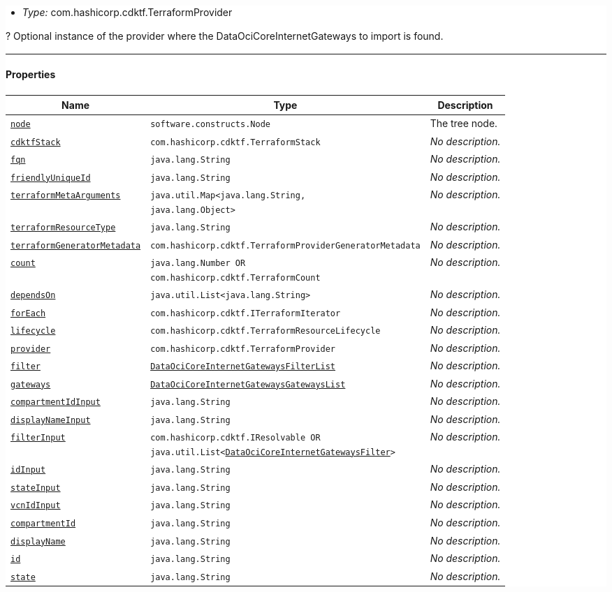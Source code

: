 - *Type:* com.hashicorp.cdktf.TerraformProvider

? Optional instance of the provider where the DataOciCoreInternetGateways to import is found.

---

#### Properties <a name="Properties" id="Properties"></a>

| **Name** | **Type** | **Description** |
| --- | --- | --- |
| <code><a href="#rhizo-co-terraform-provider-oci.dataOciCoreInternetGateways.DataOciCoreInternetGateways.property.node">node</a></code> | <code>software.constructs.Node</code> | The tree node. |
| <code><a href="#rhizo-co-terraform-provider-oci.dataOciCoreInternetGateways.DataOciCoreInternetGateways.property.cdktfStack">cdktfStack</a></code> | <code>com.hashicorp.cdktf.TerraformStack</code> | *No description.* |
| <code><a href="#rhizo-co-terraform-provider-oci.dataOciCoreInternetGateways.DataOciCoreInternetGateways.property.fqn">fqn</a></code> | <code>java.lang.String</code> | *No description.* |
| <code><a href="#rhizo-co-terraform-provider-oci.dataOciCoreInternetGateways.DataOciCoreInternetGateways.property.friendlyUniqueId">friendlyUniqueId</a></code> | <code>java.lang.String</code> | *No description.* |
| <code><a href="#rhizo-co-terraform-provider-oci.dataOciCoreInternetGateways.DataOciCoreInternetGateways.property.terraformMetaArguments">terraformMetaArguments</a></code> | <code>java.util.Map<java.lang.String, java.lang.Object></code> | *No description.* |
| <code><a href="#rhizo-co-terraform-provider-oci.dataOciCoreInternetGateways.DataOciCoreInternetGateways.property.terraformResourceType">terraformResourceType</a></code> | <code>java.lang.String</code> | *No description.* |
| <code><a href="#rhizo-co-terraform-provider-oci.dataOciCoreInternetGateways.DataOciCoreInternetGateways.property.terraformGeneratorMetadata">terraformGeneratorMetadata</a></code> | <code>com.hashicorp.cdktf.TerraformProviderGeneratorMetadata</code> | *No description.* |
| <code><a href="#rhizo-co-terraform-provider-oci.dataOciCoreInternetGateways.DataOciCoreInternetGateways.property.count">count</a></code> | <code>java.lang.Number OR com.hashicorp.cdktf.TerraformCount</code> | *No description.* |
| <code><a href="#rhizo-co-terraform-provider-oci.dataOciCoreInternetGateways.DataOciCoreInternetGateways.property.dependsOn">dependsOn</a></code> | <code>java.util.List<java.lang.String></code> | *No description.* |
| <code><a href="#rhizo-co-terraform-provider-oci.dataOciCoreInternetGateways.DataOciCoreInternetGateways.property.forEach">forEach</a></code> | <code>com.hashicorp.cdktf.ITerraformIterator</code> | *No description.* |
| <code><a href="#rhizo-co-terraform-provider-oci.dataOciCoreInternetGateways.DataOciCoreInternetGateways.property.lifecycle">lifecycle</a></code> | <code>com.hashicorp.cdktf.TerraformResourceLifecycle</code> | *No description.* |
| <code><a href="#rhizo-co-terraform-provider-oci.dataOciCoreInternetGateways.DataOciCoreInternetGateways.property.provider">provider</a></code> | <code>com.hashicorp.cdktf.TerraformProvider</code> | *No description.* |
| <code><a href="#rhizo-co-terraform-provider-oci.dataOciCoreInternetGateways.DataOciCoreInternetGateways.property.filter">filter</a></code> | <code><a href="#rhizo-co-terraform-provider-oci.dataOciCoreInternetGateways.DataOciCoreInternetGatewaysFilterList">DataOciCoreInternetGatewaysFilterList</a></code> | *No description.* |
| <code><a href="#rhizo-co-terraform-provider-oci.dataOciCoreInternetGateways.DataOciCoreInternetGateways.property.gateways">gateways</a></code> | <code><a href="#rhizo-co-terraform-provider-oci.dataOciCoreInternetGateways.DataOciCoreInternetGatewaysGatewaysList">DataOciCoreInternetGatewaysGatewaysList</a></code> | *No description.* |
| <code><a href="#rhizo-co-terraform-provider-oci.dataOciCoreInternetGateways.DataOciCoreInternetGateways.property.compartmentIdInput">compartmentIdInput</a></code> | <code>java.lang.String</code> | *No description.* |
| <code><a href="#rhizo-co-terraform-provider-oci.dataOciCoreInternetGateways.DataOciCoreInternetGateways.property.displayNameInput">displayNameInput</a></code> | <code>java.lang.String</code> | *No description.* |
| <code><a href="#rhizo-co-terraform-provider-oci.dataOciCoreInternetGateways.DataOciCoreInternetGateways.property.filterInput">filterInput</a></code> | <code>com.hashicorp.cdktf.IResolvable OR java.util.List<<a href="#rhizo-co-terraform-provider-oci.dataOciCoreInternetGateways.DataOciCoreInternetGatewaysFilter">DataOciCoreInternetGatewaysFilter</a>></code> | *No description.* |
| <code><a href="#rhizo-co-terraform-provider-oci.dataOciCoreInternetGateways.DataOciCoreInternetGateways.property.idInput">idInput</a></code> | <code>java.lang.String</code> | *No description.* |
| <code><a href="#rhizo-co-terraform-provider-oci.dataOciCoreInternetGateways.DataOciCoreInternetGateways.property.stateInput">stateInput</a></code> | <code>java.lang.String</code> | *No description.* |
| <code><a href="#rhizo-co-terraform-provider-oci.dataOciCoreInternetGateways.DataOciCoreInternetGateways.property.vcnIdInput">vcnIdInput</a></code> | <code>java.lang.String</code> | *No description.* |
| <code><a href="#rhizo-co-terraform-provider-oci.dataOciCoreInternetGateways.DataOciCoreInternetGateways.property.compartmentId">compartmentId</a></code> | <code>java.lang.String</code> | *No description.* |
| <code><a href="#rhizo-co-terraform-provider-oci.dataOciCoreInternetGateways.DataOciCoreInternetGateways.property.displayName">displayName</a></code> | <code>java.lang.String</code> | *No description.* |
| <code><a href="#rhizo-co-terraform-provider-oci.dataOciCoreInternetGateways.DataOciCoreInternetGateways.property.id">id</a></code> | <code>java.lang.String</code> | *No description.* |
| <code><a href="#rhizo-co-terraform-provider-oci.dataOciCoreInternetGateways.DataOciCoreInternetGateways.property.state">state</a></code> | <code>java.lang.String</code> | *No description.* |